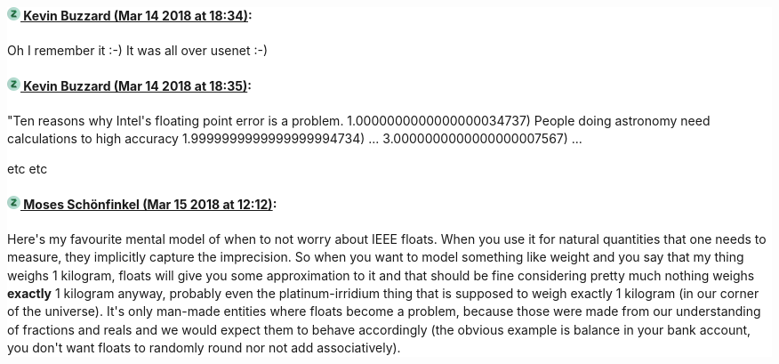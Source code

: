#### [![Click to go to Zulip](../../assets/img/zulip2.png) Kevin Buzzard (Mar 14 2018 at 18:34)](https://leanprover.zulipchat.com/#narrow/stream/113488-general/topic/Implicit%20constant-type%20scope/near/123712805):
Oh I remember it :-) It was all over usenet :-)

#### [![Click to go to Zulip](../../assets/img/zulip2.png) Kevin Buzzard (Mar 14 2018 at 18:35)](https://leanprover.zulipchat.com/#narrow/stream/113488-general/topic/Implicit%20constant-type%20scope/near/123712837):
"Ten reasons why Intel's floating point error is a problem.
1.0000000000000000034737) People doing astronomy need calculations to high accuracy
1.9999999999999999994734) ...
3.0000000000000000007567) ...

etc etc

#### [![Click to go to Zulip](../../assets/img/zulip2.png) Moses Schönfinkel (Mar 15 2018 at 12:12)](https://leanprover.zulipchat.com/#narrow/stream/113488-general/topic/Implicit%20constant-type%20scope/near/123746096):
Here's my favourite mental model of when to not worry about IEEE floats. When you use it for natural quantities that one needs to measure, they implicitly capture the imprecision. So when you want to model something like weight and you say that my thing weighs 1 kilogram, floats will give you some approximation to it and that should be fine considering pretty much nothing weighs **exactly** 1 kilogram anyway, probably even the platinum-irridium thing that is supposed to weigh exactly 1 kilogram (in our corner of the universe). It's only man-made entities where floats become a problem, because those were made from our understanding of fractions and reals and we would expect them to behave accordingly (the obvious example is balance in your bank account, you don't want floats to randomly round nor not add associatively).

